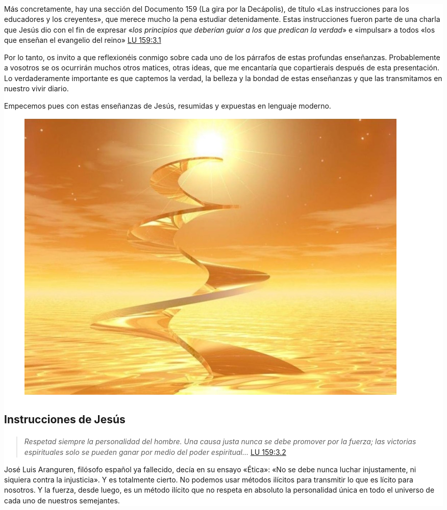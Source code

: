 Más concretamente, hay una sección del Documento 159 (La gira por la Decápolis), de título «Las instrucciones para los educadores y los creyentes», que merece mucho la pena estudiar detenidamente. Estas instrucciones fueron parte de una charla que Jesús dio con el fin de expresar «_los principios que deberían guiar a los que predican la verdad_» e «impulsar» a todos «los que enseñan el evangelio del reino» <a id="a42_410"></a>[LU 159:3.1](/es/The_Urantia_Book/159#p3_1)

Por lo tanto, os invito a que reflexionéis conmigo sobre cada uno de los párrafos de estas profundas enseñanzas. Probablemente a vosotros se os ocurrirán muchos otros matices, otras ideas, que me encantaría que copartierais después de esta presentación. Lo verdaderamente importante es que captemos la verdad, la belleza y la bondad de estas enseñanzas y que las transmitamos en nuestro vivir diario.

Empecemos pues con estas enseñanzas de Jesús, resumidas y expuestas en lenguaje moderno.

<figure id="Figure_1" class="image urantiapedia">
<img src="/image/article/Luz_y_Vida/LyV41/02.jpg">
</figure>

## Instrucciones de Jesús

> _Respetad siempre la personalidad del hombre. Una causa justa nunca se debe promover por la fuerza; las victorias espirituales solo se pueden ganar por medio del poder espiritual..._ <a id="a54_185"></a>[LU 159:3.2](/es/The_Urantia_Book/159#p3_2)

José Luis Aranguren, filósofo español ya fallecido, decía en su ensayo «Ética»: «No se debe nunca luchar injustamente, ni siquiera contra la injusticia». Y es totalmente cierto. No podemos usar métodos ilícitos para transmitir lo que es lícito para nosotros. Y la fuerza, desde luego, es un método ilícito que no respeta en absoluto la personalidad única en todo el universo de cada uno de nuestros semejantes.
